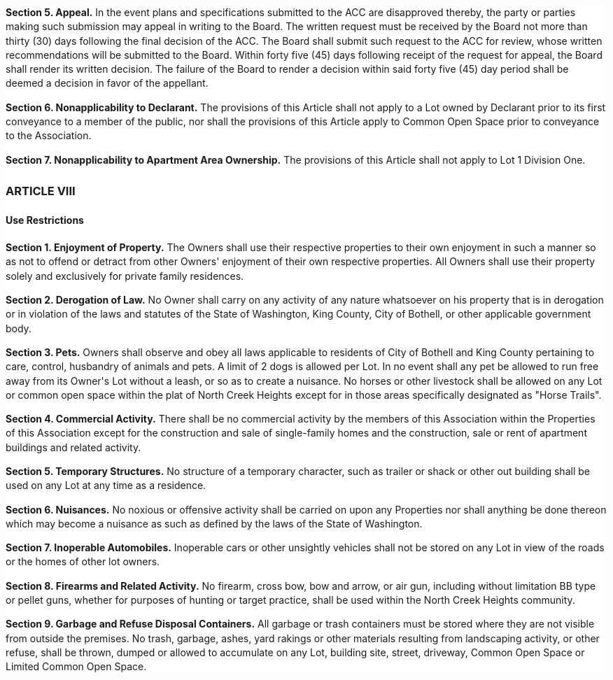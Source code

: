 **Section 5. Appeal.** In the event plans and specifications submitted to the ACC are disapproved thereby, the party or parties making such submission may appeal in writing to the Board. The written request must be received by the Board not more than thirty (30) days following the final decision of the ACC. The Board shall submit such request to the ACC for review, whose written recommendations will be submitted to the Board. Within forty five (45) days following receipt of the request for appeal, the Board shall render its written decision. The failure of the Board to render a decision within said forty five (45) day period shall be deemed a decision in favor of the appellant.

**Section 6. Nonapplicability to Declarant.** The provisions of this Article shall not apply to a Lot owned by Declarant prior to its first conveyance to a member of the public, nor shall the provisions of this Article apply to Common Open Space prior to conveyance to the Association.

**Section 7. Nonapplicability to Apartment Area Ownership.** The provisions of this Article shall not apply to Lot 1 Division One.

### ARTICLE VIII

#### Use Restrictions

**Section 1. Enjoyment of Property.** The Owners shall use their respective properties to their own enjoyment in such a manner so as not to offend or detract from other Owners' enjoyment of their own respective properties. All Owners shall use their property solely and exclusively for private family residences.

**Section 2. Derogation of Law.** No Owner shall carry on any activity of any nature whatsoever on his property that is in derogation or in violation of the laws and statutes of the State of Washington, King County, City of Bothell, or other applicable government body.

**Section 3. Pets.** Owners shall observe and obey all laws applicable to residents of City of Bothell and King County pertaining to care, control, husbandry of animals and pets. A limit of 2 dogs is allowed per Lot. In no event shall any pet be allowed to run free away from its Owner's Lot without a leash, or so as to create a nuisance. No horses or other livestock shall be allowed on any Lot or common open space within the plat of North Creek Heights except for in those areas specifically designated as "Horse Trails".

**Section 4. Commercial Activity.** There shall be no commercial activity by the members of this Association within the Properties of this Association except for the construction and sale of single-family homes and the construction, sale or rent of apartment buildings and related activity.

**Section 5. Temporary Structures.** No structure of a temporary character, such as trailer or shack or other out building shall be used on any Lot at any time as a residence.

**Section 6. Nuisances.** No noxious or offensive activity shall be carried on upon any Properties nor shall anything be done thereon which may become a nuisance as such as defined by the laws of the State of Washington.

**Section 7. Inoperable Automobiles.** Inoperable cars or other unsightly vehicles shall not be stored on any Lot in view of the roads or the homes of other lot owners.

**Section 8. Firearms and Related Activity.** No firearm, cross bow, bow and arrow, or air gun, including without limitation BB type or pellet guns, whether for purposes of hunting or target practice, shall be used within the North Creek Heights community.

**Section 9. Garbage and Refuse Disposal Containers.** All garbage or trash containers must be stored where they are not visible from outside the premises. No trash, garbage, ashes, yard rakings or other materials resulting from landscaping activity, or other refuse, shall be thrown, dumped or allowed to accumulate on any Lot, building site, street, driveway, Common Open Space or Limited Common Open Space.
